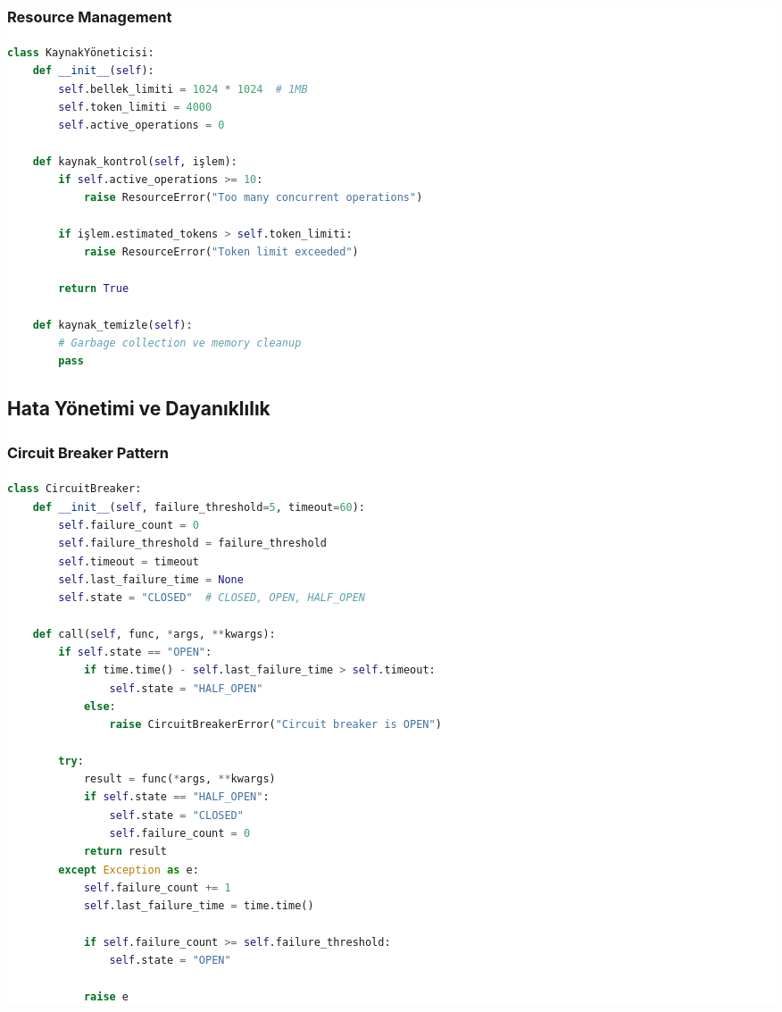 ### Resource Management
```python
class KaynakYöneticisi:
    def __init__(self):
        self.bellek_limiti = 1024 * 1024  # 1MB
        self.token_limiti = 4000
        self.active_operations = 0
        
    def kaynak_kontrol(self, işlem):
        if self.active_operations >= 10:
            raise ResourceError("Too many concurrent operations")
        
        if işlem.estimated_tokens > self.token_limiti:
            raise ResourceError("Token limit exceeded")
        
        return True
    
    def kaynak_temizle(self):
        # Garbage collection ve memory cleanup
        pass
```

## Hata Yönetimi ve Dayanıklılık

### Circuit Breaker Pattern
```python
class CircuitBreaker:
    def __init__(self, failure_threshold=5, timeout=60):
        self.failure_count = 0
        self.failure_threshold = failure_threshold
        self.timeout = timeout
        self.last_failure_time = None
        self.state = "CLOSED"  # CLOSED, OPEN, HALF_OPEN
    
    def call(self, func, *args, **kwargs):
        if self.state == "OPEN":
            if time.time() - self.last_failure_time > self.timeout:
                self.state = "HALF_OPEN"
            else:
                raise CircuitBreakerError("Circuit breaker is OPEN")
        
        try:
            result = func(*args, **kwargs)
            if self.state == "HALF_OPEN":
                self.state = "CLOSED"
                self.failure_count = 0
            return result
        except Exception as e:
            self.failure_count += 1
            self.last_failure_time = time.time()
            
            if self.failure_count >= self.failure_threshold:
                self.state = "OPEN"
            
            raise e
```
